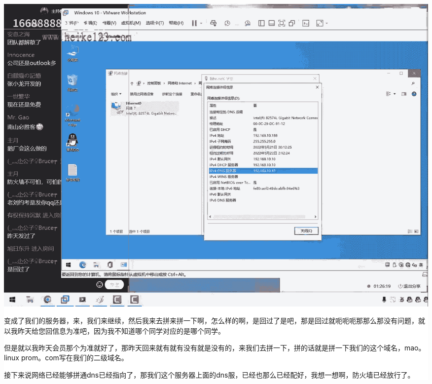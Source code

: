 ![](img/d4151cdb4bdfe5695e38ce29cad69830_89.png)

变成了我们的服务器，来，我们来继续，然后我来去拼来拼一下啊，怎么样的啊，是回过了是吧，那是回过就呃呃呃那那么那没有问题，就以我昨天给您回信息为准吧，因为我不知道哪个同学对应的是哪个同学。

但是就以我昨天会员那个为准就好了，那昨天回来就有就有没有就是没有的，来我们去拼一下，拼的话就是拼一下我们的这个域名，mao。linux prom。com写在我们的二级域名。

接下来说网络已经能够拼通dns已经指向了，那我们这个服务器上面的dns服，已经也那么已经配好，我想一想啊，防火墙已经放行了。


